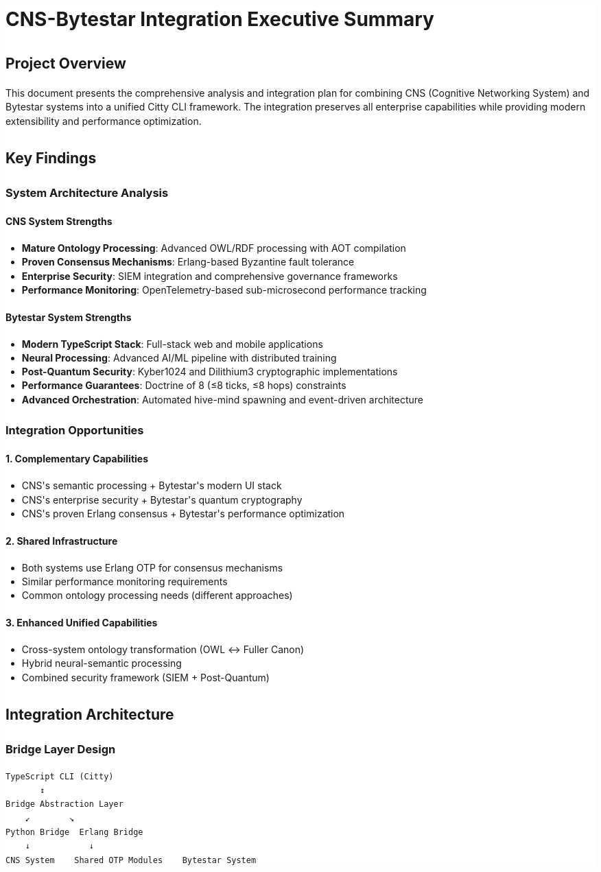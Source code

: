 # CNS-Bytestar Integration Executive Summary

## Project Overview

This document presents the comprehensive analysis and integration plan for combining CNS (Cognitive Networking System) and Bytestar systems into a unified Citty CLI framework. The integration preserves all enterprise capabilities while providing modern extensibility and performance optimization.

## Key Findings

### System Architecture Analysis

#### CNS System Strengths
- **Mature Ontology Processing**: Advanced OWL/RDF processing with AOT compilation
- **Proven Consensus Mechanisms**: Erlang-based Byzantine fault tolerance
- **Enterprise Security**: SIEM integration and comprehensive governance frameworks
- **Performance Monitoring**: OpenTelemetry-based sub-microsecond performance tracking

#### Bytestar System Strengths
- **Modern TypeScript Stack**: Full-stack web and mobile applications
- **Neural Processing**: Advanced AI/ML pipeline with distributed training
- **Post-Quantum Security**: Kyber1024 and Dilithium3 cryptographic implementations
- **Performance Guarantees**: Doctrine of 8 (≤8 ticks, ≤8 hops) constraints
- **Advanced Orchestration**: Automated hive-mind spawning and event-driven architecture

### Integration Opportunities

#### 1. **Complementary Capabilities**
- CNS's semantic processing + Bytestar's modern UI stack
- CNS's enterprise security + Bytestar's quantum cryptography
- CNS's proven Erlang consensus + Bytestar's performance optimization

#### 2. **Shared Infrastructure**
- Both systems use Erlang OTP for consensus mechanisms
- Similar performance monitoring requirements
- Common ontology processing needs (different approaches)

#### 3. **Enhanced Unified Capabilities**
- Cross-system ontology transformation (OWL ↔ Fuller Canon)
- Hybrid neural-semantic processing
- Combined security framework (SIEM + Post-Quantum)

## Integration Architecture

### Bridge Layer Design
```
TypeScript CLI (Citty)
       ↕
Bridge Abstraction Layer
    ↙        ↘
Python Bridge  Erlang Bridge
    ↓            ↓
CNS System    Shared OTP Modules    Bytestar System
```
